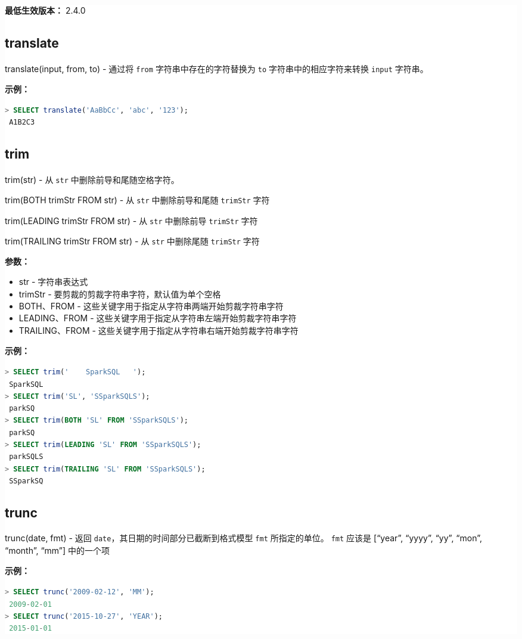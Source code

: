 **最低生效版本：** 2.4.0

## <a name="translate"></a>translate

translate(input, from, to) - 通过将 `from` 字符串中存在的字符替换为 `to` 字符串中的相应字符来转换 `input` 字符串。

**示例：**

```sql
> SELECT translate('AaBbCc', 'abc', '123');
 A1B2C3
```

## <a name="trim"></a>trim

trim(str) - 从 `str` 中删除前导和尾随空格字符。

trim(BOTH trimStr FROM str) - 从 `str` 中删除前导和尾随 `trimStr` 字符

trim(LEADING trimStr FROM str) - 从 `str` 中删除前导 `trimStr` 字符

trim(TRAILING trimStr FROM str) - 从 `str` 中删除尾随 `trimStr` 字符

**参数：**

* str - 字符串表达式
* trimStr - 要剪裁的剪裁字符串字符，默认值为单个空格
* BOTH、FROM - 这些关键字用于指定从字符串两端开始剪裁字符串字符
* LEADING、FROM - 这些关键字用于指定从字符串左端开始剪裁字符串字符
* TRAILING、FROM - 这些关键字用于指定从字符串右端开始剪裁字符串字符

**示例：**

```sql
> SELECT trim('    SparkSQL   ');
 SparkSQL
> SELECT trim('SL', 'SSparkSQLS');
 parkSQ
> SELECT trim(BOTH 'SL' FROM 'SSparkSQLS');
 parkSQ
> SELECT trim(LEADING 'SL' FROM 'SSparkSQLS');
 parkSQLS
> SELECT trim(TRAILING 'SL' FROM 'SSparkSQLS');
 SSparkSQ
```

## <a name="trunc"></a>trunc

trunc(date, fmt) - 返回 `date`，其日期的时间部分已截断到格式模型 `fmt` 所指定的单位。 `fmt` 应该是 [“year”, “yyyy”, “yy”, “mon”, “month”, “mm”] 中的一个项

**示例：**

```sql
> SELECT trunc('2009-02-12', 'MM');
 2009-02-01
> SELECT trunc('2015-10-27', 'YEAR');
 2015-01-01
```
